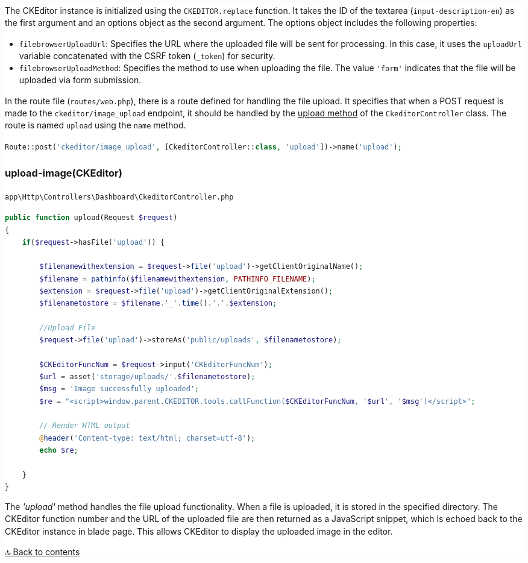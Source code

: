 The CKEditor instance is initialized using the `CKEDITOR.replace` function. It takes the ID of the textarea (`input-description-en`) as the first argument and an options object as the second argument. The options object includes the following properties:
   - `filebrowserUploadUrl`: Specifies the URL where the uploaded file will be sent for processing. In this case, it uses the `uploadUrl` variable concatenated with the CSRF token (`_token`) for security.
   - `filebrowserUploadMethod`: Specifies the method to use when uploading the file. The value `'form'` indicates that the file will be uploaded via form submission.

In the route file (`routes/web.php`), there is a route defined for handling the file upload. It specifies that when a POST request is made to the `ckeditor/image_upload` endpoint, it should be handled by the [upload method](#upload-image(CKEditor)) of the `CkeditorController` class. The route is named `upload` using the `name` method.
```php
Route::post('ckeditor/image_upload', [CkeditorController::class, 'upload'])->name('upload');
```
### **upload-image(CKEditor)**

`app\Http\Controllers\Dashboard\CkeditorController.php`

```php
public function upload(Request $request)
{
    if($request->hasFile('upload')) {

        $filenamewithextension = $request->file('upload')->getClientOriginalName();
        $filename = pathinfo($filenamewithextension, PATHINFO_FILENAME);
        $extension = $request->file('upload')->getClientOriginalExtension();
        $filenametostore = $filename.'_'.time().'.'.$extension;

        //Upload File
        $request->file('upload')->storeAs('public/uploads', $filenametostore);

        $CKEditorFuncNum = $request->input('CKEditorFuncNum');
        $url = asset('storage/uploads/'.$filenametostore);
        $msg = 'Image successfully uploaded';
        $re = "<script>window.parent.CKEDITOR.tools.callFunction($CKEditorFuncNum, '$url', '$msg')</script>";

        // Render HTML output
        @header('Content-type: text/html; charset=utf-8');
        echo $re;

    }
}
```
The *'upload'* method handles the file upload functionality. When a file is uploaded, it is stored in the specified directory. The CKEditor function number and the URL of the uploaded file are then returned as a JavaScript snippet, which is echoed back to the CKEditor instance in blade page. This allows CKEditor to display the uploaded image in the editor.

[🔝 Back to contents](#contents)
